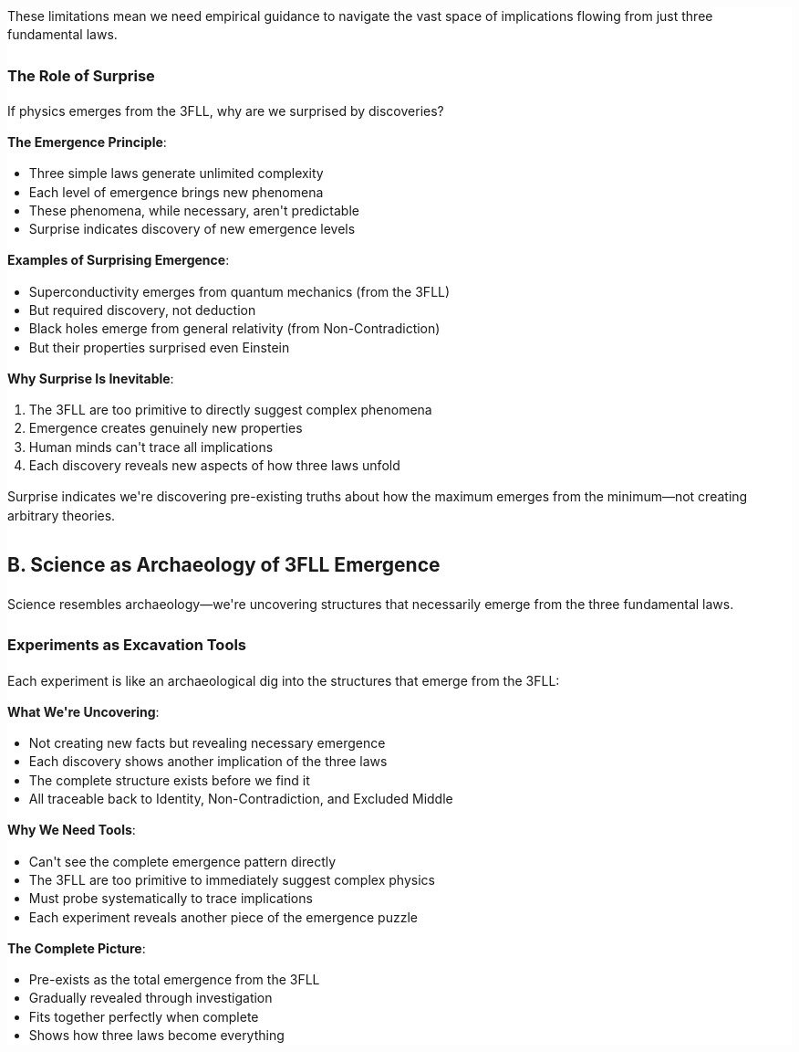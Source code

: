 These limitations mean we need empirical guidance to navigate the vast space of implications flowing from just three fundamental laws.

### The Role of Surprise

If physics emerges from the 3FLL, why are we surprised by discoveries?

**The Emergence Principle**:
- Three simple laws generate unlimited complexity
- Each level of emergence brings new phenomena
- These phenomena, while necessary, aren't predictable
- Surprise indicates discovery of new emergence levels

**Examples of Surprising Emergence**:
- Superconductivity emerges from quantum mechanics (from the 3FLL)
- But required discovery, not deduction
- Black holes emerge from general relativity (from Non-Contradiction)
- But their properties surprised even Einstein

**Why Surprise Is Inevitable**:
1. The 3FLL are too primitive to directly suggest complex phenomena
2. Emergence creates genuinely new properties
3. Human minds can't trace all implications
4. Each discovery reveals new aspects of how three laws unfold

Surprise indicates we're discovering pre-existing truths about how the maximum emerges from the minimum—not creating arbitrary theories.

## B. Science as Archaeology of 3FLL Emergence

Science resembles archaeology—we're uncovering structures that necessarily emerge from the three fundamental laws.

### Experiments as Excavation Tools

Each experiment is like an archaeological dig into the structures that emerge from the 3FLL:

**What We're Uncovering**:
- Not creating new facts but revealing necessary emergence
- Each discovery shows another implication of the three laws
- The complete structure exists before we find it
- All traceable back to Identity, Non-Contradiction, and Excluded Middle

**Why We Need Tools**:
- Can't see the complete emergence pattern directly
- The 3FLL are too primitive to immediately suggest complex physics
- Must probe systematically to trace implications
- Each experiment reveals another piece of the emergence puzzle

**The Complete Picture**:
- Pre-exists as the total emergence from the 3FLL
- Gradually revealed through investigation
- Fits together perfectly when complete
- Shows how three laws become everything
